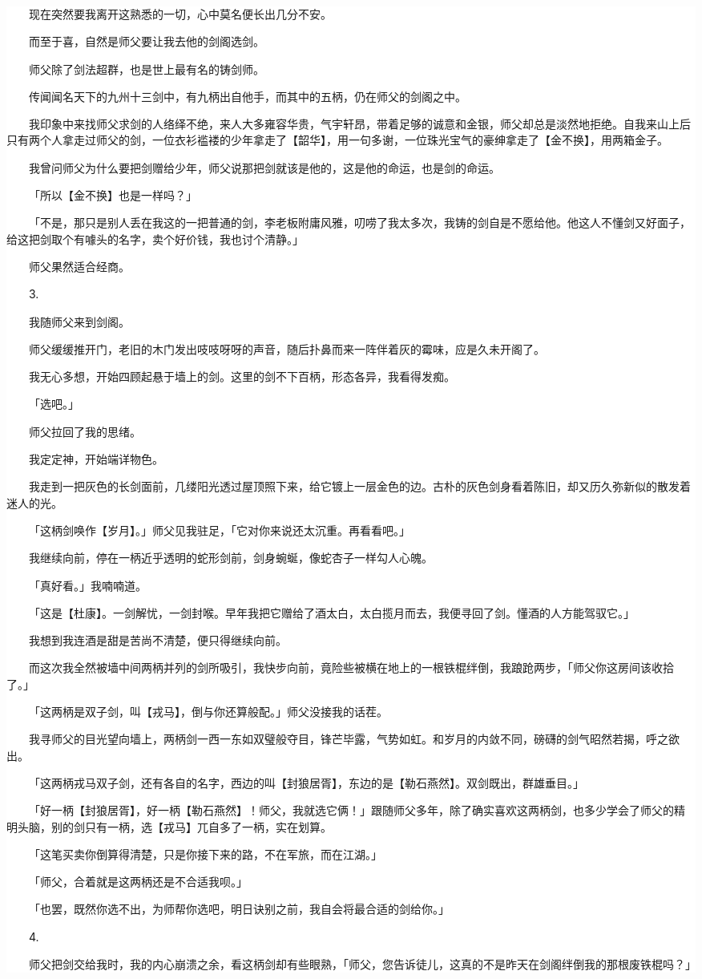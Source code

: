 &emsp;&emsp;现在突然要我离开这熟悉的一切，心中莫名便长出几分不安。  
  
&emsp;&emsp;而至于喜，自然是师父要让我去他的剑阁选剑。  
  
&emsp;&emsp;师父除了剑法超群，也是世上最有名的铸剑师。  
  
&emsp;&emsp;传闻闻名天下的九州十三剑中，有九柄出自他手，而其中的五柄，仍在师父的剑阁之中。  
  
&emsp;&emsp;我印象中来找师父求剑的人络绎不绝，来人大多雍容华贵，气宇轩昂，带着足够的诚意和金银，师父却总是淡然地拒绝。自我来山上后只有两个人拿走过师父的剑，一位衣衫褴褛的少年拿走了【韶华】，用一句多谢，一位珠光宝气的豪绅拿走了【金不换】，用两箱金子。  
  
&emsp;&emsp;我曾问师父为什么要把剑赠给少年，师父说那把剑就该是他的，这是他的命运，也是剑的命运。  
  
&emsp;&emsp;「所以【金不换】也是一样吗？」  
  
&emsp;&emsp;「不是，那只是别人丢在我这的一把普通的剑，李老板附庸风雅，叨唠了我太多次，我铸的剑自是不愿给他。他这人不懂剑又好面子，给这把剑取个有噱头的名字，卖个好价钱，我也讨个清静。」  
  
&emsp;&emsp;师父果然适合经商。  
  
&emsp;&emsp;3.  
  
&emsp;&emsp;我随师父来到剑阁。  
  
&emsp;&emsp;师父缓缓推开门，老旧的木门发出吱吱呀呀的声音，随后扑鼻而来一阵伴着灰的霉味，应是久未开阁了。  
  
&emsp;&emsp;我无心多想，开始四顾起悬于墙上的剑。这里的剑不下百柄，形态各异，我看得发痴。  
  
&emsp;&emsp;「选吧。」  
  
&emsp;&emsp;师父拉回了我的思绪。  
  
&emsp;&emsp;我定定神，开始端详物色。  
  
&emsp;&emsp;我走到一把灰色的长剑面前，几缕阳光透过屋顶照下来，给它镀上一层金色的边。古朴的灰色剑身看着陈旧，却又历久弥新似的散发着迷人的光。  
  
&emsp;&emsp;「这柄剑唤作【岁月】。」师父见我驻足，「它对你来说还太沉重。再看看吧。」  
  
&emsp;&emsp;我继续向前，停在一柄近乎透明的蛇形剑前，剑身蜿蜒，像蛇杏子一样勾人心魄。  
  
&emsp;&emsp;「真好看。」我喃喃道。  
  
&emsp;&emsp;「这是【杜康】。一剑解忧，一剑封喉。早年我把它赠给了酒太白，太白揽月而去，我便寻回了剑。懂酒的人方能驾驭它。」  
  
&emsp;&emsp;我想到我连酒是甜是苦尚不清楚，便只得继续向前。  
  
&emsp;&emsp;而这次我全然被墙中间两柄并列的剑所吸引，我快步向前，竟险些被横在地上的一根铁棍绊倒，我踉跄两步，「师父你这房间该收拾了。」  
  
&emsp;&emsp;「这两柄是双子剑，叫【戎马】，倒与你还算般配。」师父没接我的话茬。  
  
&emsp;&emsp;我寻师父的目光望向墙上，两柄剑一西一东如双璧般夺目，锋芒毕露，气势如虹。和岁月的内敛不同，磅礴的剑气昭然若揭，呼之欲出。  
  
&emsp;&emsp;「这两柄戎马双子剑，还有各自的名字，西边的叫【封狼居胥】，东边的是【勒石燕然】。双剑既出，群雄垂目。」  
  
&emsp;&emsp;「好一柄【封狼居胥】，好一柄【勒石燕然】！师父，我就选它俩！」跟随师父多年，除了确实喜欢这两柄剑，也多少学会了师父的精明头脑，别的剑只有一柄，选【戎马】兀自多了一柄，实在划算。  
  
&emsp;&emsp;「这笔买卖你倒算得清楚，只是你接下来的路，不在军旅，而在江湖。」  
  
&emsp;&emsp;「师父，合着就是这两柄还是不合适我呗。」  
  
&emsp;&emsp;「也罢，既然你选不出，为师帮你选吧，明日诀别之前，我自会将最合适的剑给你。」  
  
&emsp;&emsp;4.  
  
&emsp;&emsp;师父把剑交给我时，我的内心崩溃之余，看这柄剑却有些眼熟，「师父，您告诉徒儿，这真的不是昨天在剑阁绊倒我的那根废铁棍吗？」  
  